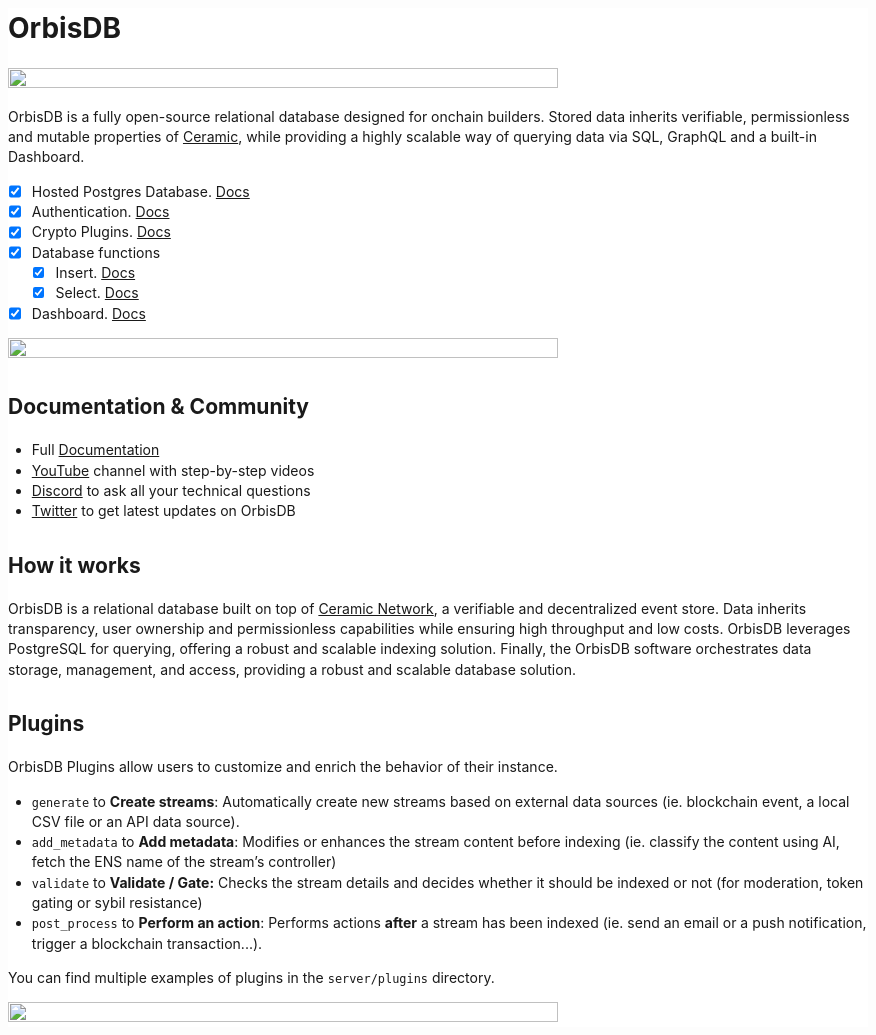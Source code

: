 # OrbisDB
<img src="https://github.com/user-attachments/assets/cd407120-c733-4b0b-b9e7-aa622677bb05" height="80%" width="80%" >

OrbisDB is a fully open-source relational database designed for onchain builders. Stored data inherits verifiable, permissionless and mutable properties of [Ceramic](https://www.ceramic.network), while providing a highly scalable way of querying data via SQL, GraphQL and a built-in Dashboard.

- [x]  Hosted Postgres Database. [Docs](https://www.notion.so/Managed-Studio-be33efc2124e4f3583ab10a1639c45b1?pvs=21)
- [x]  Authentication. [Docs](https://www.notion.so/Accounts-DIDs-b936223c995f432682bc4c648e52a892?pvs=21)
- [x]  Crypto Plugins. [Docs](https://www.notion.so/Building-a-plugin-9255e4f7ca044f91831548a9179d6bcd?pvs=21)
- [x]  Database functions
    - [x]  Insert. [Docs](https://www.notion.so/Writing-data-INSERT-8d1fae8016d94393ad439feeb3c9f7ff?pvs=21)
    - [x]  Select. [Docs](https://www.notion.so/869d600cf7d04ae58d0b1c4821b1d35e?pvs=21)
- [x]  Dashboard. [Docs](https://www.notion.so/Data-f0f4cdef9f5e4fffb8c298e4b5176b72?pvs=21)

<img src="https://github.com/user-attachments/assets/63c50d1b-1c14-4555-b701-63eb9404823f" height="80%" width="80%" >

## Documentation & Community
- Full [Documentation](https://www.notion.so/OrbisDB-Docs-e77a592361b74e66a45404ca1cbc517b?pvs=21)
- [YouTube](https://www.youtube.com/@orbisdb) channel with step-by-step videos
- [Discord](https://discord.gg/s74dCEKc) to ask all your technical questions
- [Twitter](https://x.com/useOrbis) to get latest updates on OrbisDB
  

## How it works
OrbisDB is a relational database built on top of [Ceramic Network](https://www.ceramic.network), a verifiable and decentralized event store. Data inherits transparency, user ownership and permissionless capabilities while ensuring high throughput and low costs. OrbisDB leverages PostgreSQL for querying, offering a robust and scalable indexing solution. Finally, the OrbisDB software orchestrates data storage, management, and access, providing a robust and scalable database solution.

## Plugins
OrbisDB Plugins allow users to customize and enrich the behavior of their instance.
- `generate` to **Create streams**: Automatically create new streams based on external data sources (ie. blockchain event, a local CSV file or an API data source).
- `add_metadata` to **Add metadata**: Modifies or enhances the stream content before indexing (ie. classify the content using AI, fetch the ENS name of the stream’s controller)
- `validate` to **Validate / Gate:** Checks the stream details and decides whether it should be indexed or not (for moderation, token gating or sybil resistance)
- `post_process` to **Perform an action**: Performs actions **after** a stream has been indexed (ie. send an email or a push notification, trigger a blockchain transaction...).

You can find multiple examples of plugins in the `server/plugins` directory.

<img src="https://github.com/user-attachments/assets/d939cb03-15ce-4687-a87c-08166ffbb82a" height="80%" width="80%" >
